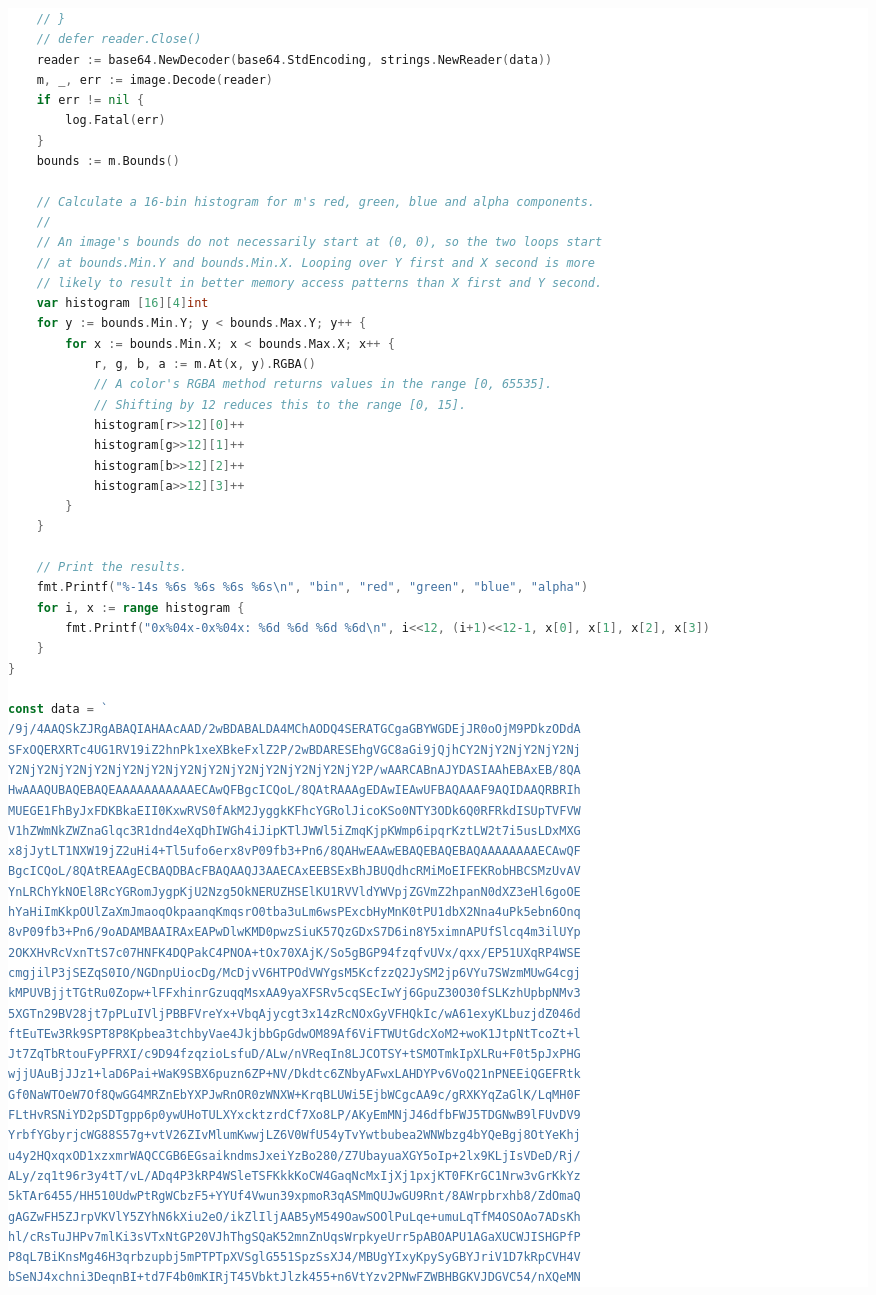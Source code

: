 ```go
	// }
	// defer reader.Close()
	reader := base64.NewDecoder(base64.StdEncoding, strings.NewReader(data))
	m, _, err := image.Decode(reader)
	if err != nil {
		log.Fatal(err)
	}
	bounds := m.Bounds()

	// Calculate a 16-bin histogram for m's red, green, blue and alpha components.
	//
	// An image's bounds do not necessarily start at (0, 0), so the two loops start
	// at bounds.Min.Y and bounds.Min.X. Looping over Y first and X second is more
	// likely to result in better memory access patterns than X first and Y second.
	var histogram [16][4]int
	for y := bounds.Min.Y; y < bounds.Max.Y; y++ {
		for x := bounds.Min.X; x < bounds.Max.X; x++ {
			r, g, b, a := m.At(x, y).RGBA()
			// A color's RGBA method returns values in the range [0, 65535].
			// Shifting by 12 reduces this to the range [0, 15].
			histogram[r>>12][0]++
			histogram[g>>12][1]++
			histogram[b>>12][2]++
			histogram[a>>12][3]++
		}
	}

	// Print the results.
	fmt.Printf("%-14s %6s %6s %6s %6s\n", "bin", "red", "green", "blue", "alpha")
	for i, x := range histogram {
		fmt.Printf("0x%04x-0x%04x: %6d %6d %6d %6d\n", i<<12, (i+1)<<12-1, x[0], x[1], x[2], x[3])
	}
}

const data = `
/9j/4AAQSkZJRgABAQIAHAAcAAD/2wBDABALDA4MChAODQ4SERATGCgaGBYWGDEjJR0oOjM9PDkzODdA
SFxOQERXRTc4UG1RV19iZ2hnPk1xeXBkeFxlZ2P/2wBDARESEhgVGC8aGi9jQjhCY2NjY2NjY2NjY2Nj
Y2NjY2NjY2NjY2NjY2NjY2NjY2NjY2NjY2NjY2NjY2NjY2NjY2P/wAARCABnAJYDASIAAhEBAxEB/8QA
HwAAAQUBAQEBAQEAAAAAAAAAAAECAwQFBgcICQoL/8QAtRAAAgEDAwIEAwUFBAQAAAF9AQIDAAQRBRIh
MUEGE1FhByJxFDKBkaEII0KxwRVS0fAkM2JyggkKFhcYGRolJicoKSo0NTY3ODk6Q0RFRkdISUpTVFVW
V1hZWmNkZWZnaGlqc3R1dnd4eXqDhIWGh4iJipKTlJWWl5iZmqKjpKWmp6ipqrKztLW2t7i5usLDxMXG
x8jJytLT1NXW19jZ2uHi4+Tl5ufo6erx8vP09fb3+Pn6/8QAHwEAAwEBAQEBAQEBAQAAAAAAAAECAwQF
BgcICQoL/8QAtREAAgECBAQDBAcFBAQAAQJ3AAECAxEEBSExBhJBUQdhcRMiMoEIFEKRobHBCSMzUvAV
YnLRChYkNOEl8RcYGRomJygpKjU2Nzg5OkNERUZHSElKU1RVVldYWVpjZGVmZ2hpanN0dXZ3eHl6goOE
hYaHiImKkpOUlZaXmJmaoqOkpaanqKmqsrO0tba3uLm6wsPExcbHyMnK0tPU1dbX2Nna4uPk5ebn6Onq
8vP09fb3+Pn6/9oADAMBAAIRAxEAPwDlwKMD0pwzSiuK57QzGDxS7D6in8Y5ximnAPUfSlcq4m3ilUYp
2OKXHvRcVxnTtS7c07HNFK4DQPakC4PNOA+tOx70XAjK/So5gBGP94fzqfvUVx/qxx/EP51UXqRP4WSE
cmgjilP3jSEZqS0IO/NGDnpUiocDg/McDjvV6HTPOdVWYgsM5KcfzzQ2JySM2jp6VYu7SWzmMUwG4cgj
kMPUVBjjtTGtRu0Zopw+lFFxhinrGzuqqMsxAA9yaXFSRv5cqSEcIwYj6GpuZ30O30fSLKzhUpbpNMv3
5XGTn29BV28jt7pPLuIVljPBBFVreYx+VbqAjycgt3x14zRcNOxGyVFHQkIc/wA61exyKLbuzjdZ046d
ftEuTEw3Rk9SPT8P8Kpbea3tchbyVae4JkjbbGpGdwOM89Af6ViFTWUtGdcXoM2+woK1JtpNtTcoZt+l
Jt7ZqTbRtouFyPFRXI/c9D94fzqzioLsfuD/ALw/nVReqIn8LJCOTSY+tSMOTmkIpXLRu+F0t5pJxPHG
wjjUAuBjJJz1+laD6Pai+WaK9SBX6puzn6ZP+NV/Dkdtc6ZNbyAFwxLAHDYPv6VoQ21nPNEEiQGEFRtk
Gf0NaWTOeW7Of8QwGG4MRZnEbYXPJwRnOR0zWNXW+KrqBLUWi5EjbWCgcAA9c/gRXKYqZaGlK/LqMH0F
FLtHvRSNiYD2pSDTgpp6p0ywUHoTULXYxcktzrdCf7Xo8LP/AKyEmMNjJ46dfbFWJ5TDGNwB9lFUvDV9
YrbfYGbyrjcWG88S57g+vtV26ZIvMlumKwwjLZ6V0WfU54yTvYwtbubea2WNWbzg4bYQeBgj8OtYeKhj
u4y2HQxqxOD1xzxmrWAQCCGB6EGsaikndmsJxeiYzBo280/Z7UbayuaXGY5oIp+2lx9KLjIsVDeD/Rj/
ALy/zq1t96r3y4tT/vL/ADq4P3kRP4WSleTSFKkkKoCW4GaqNcMxIjXj1pxjKT0FKrGC1Nrw3vGrKkYz
5kTAr6455/HH510UdwPtRgWCbzF5+YYUf4Vwun39xpmoR3qASMmQUJwGU9Rnt/8AWrpbrxhb8/ZdOmaQ
gAGZwFH5ZJrpVKVlY5ZYhN6kXiu2eO/ikZlIljAAB5yM549OawSOOlPuLqe+umuLqTfM4OSOAo7ADsKh
hl/cRsTuJHPv7mlKi3sVTxNtGP20VJhThgSQaK52mnZnUqsWrpkyeUrr5pABOAPU1AGaXUCWJISHGPfP
P8qL7BiKnsMg46H3qrbzupbj5mPTPTpXVSglG551SpzSsXJ4/MBUgYIxyKpySyGBYJriV1D7kRpCVH4V
bSeNJ4xchni3DeqnBI+td7F4b0mKIRjT45VbktJlzk455+n6VtYzv2PNwFZWBHBGKVJDGVC54/nXQeMN
```